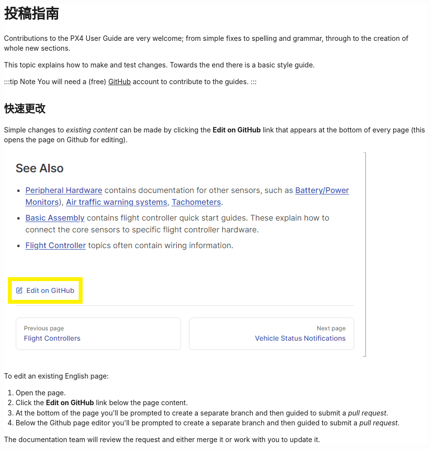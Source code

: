 # 投稿指南

Contributions to the PX4 User Guide are very welcome; from simple fixes to spelling and grammar, through to the creation of whole new sections.

This topic explains how to make and test changes.
Towards the end there is a basic style guide.

:::tip
Note
You will need a (free) [GitHub](https://github.com/) account to contribute to the guides.
:::

## 快速更改

Simple changes to _existing content_ can be made by clicking the **Edit on GitHub** link that appears at the bottom of every page (this opens the page on Github for editing).

![Vitepress: Edit Page button](../../assets/vuepress/vuepress_edit_page_on_github_link.png)

To edit an existing English page:

1. Open the page.
2. Click the **Edit on GitHub** link below the page content.
3. At the bottom of the page you'll be prompted to create a separate branch and then guided to submit a <em x-id="3">pull request</em>.
4. Below the Github page editor you'll be prompted to create a separate branch and then guided to submit a _pull request_.

The documentation team will review the request and either merge it or work with you to update it.
